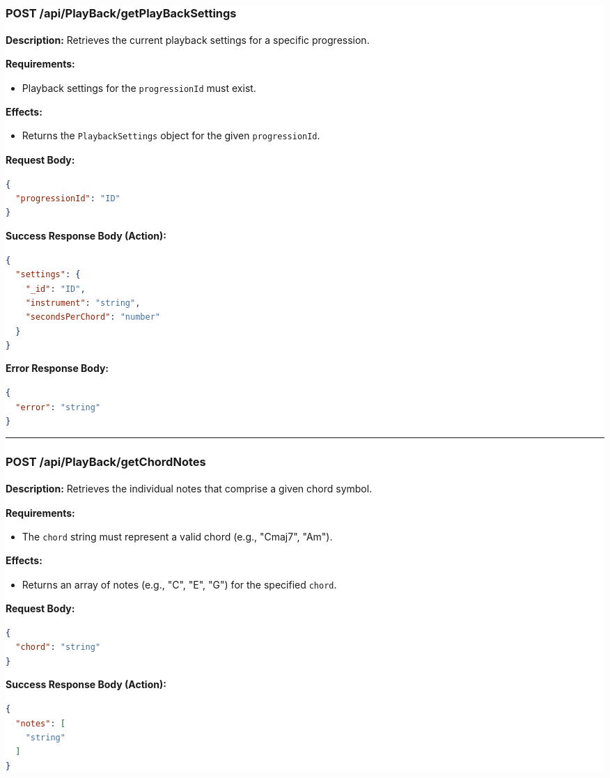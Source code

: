 ### POST /api/PlayBack/getPlayBackSettings

**Description:** Retrieves the current playback settings for a specific progression.

**Requirements:**
- Playback settings for the `progressionId` must exist.

**Effects:**
- Returns the `PlaybackSettings` object for the given `progressionId`.

**Request Body:**
```json
{
  "progressionId": "ID"
}
```

**Success Response Body (Action):**
```json
{
  "settings": {
    "_id": "ID",
    "instrument": "string",
    "secondsPerChord": "number"
  }
}
```

**Error Response Body:**
```json
{
  "error": "string"
}
```

---

### POST /api/PlayBack/getChordNotes

**Description:** Retrieves the individual notes that comprise a given chord symbol.

**Requirements:**
- The `chord` string must represent a valid chord (e.g., "Cmaj7", "Am").

**Effects:**
- Returns an array of notes (e.g., "C", "E", "G") for the specified `chord`.

**Request Body:**
```json
{
  "chord": "string"
}
```

**Success Response Body (Action):**
```json
{
  "notes": [
    "string"
  ]
}
```
